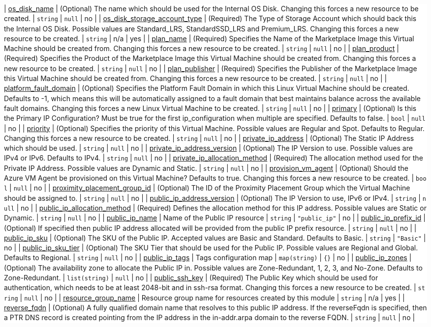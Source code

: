 | <a name="input_os_disk_name"></a> [os\_disk\_name](#input\_os\_disk\_name) | (Optional) The name which should be used for the Internal OS Disk. Changing this forces a new resource to be created. | `string` | `null` | no |
| <a name="input_os_disk_storage_account_type"></a> [os\_disk\_storage\_account\_type](#input\_os\_disk\_storage\_account\_type) | (Required) The Type of Storage Account which should back this the Internal OS Disk. Possible values are Standard\_LRS, StandardSSD\_LRS and Premium\_LRS. Changing this forces a new resource to be created. | `string` | n/a | yes |
| <a name="input_plan_name"></a> [plan\_name](#input\_plan\_name) | (Required) Specifies the Name of the Marketplace Image this Virtual Machine should be created from. Changing this forces a new resource to be created. | `string` | `null` | no |
| <a name="input_plan_product"></a> [plan\_product](#input\_plan\_product) | (Required) Specifies the Product of the Marketplace Image this Virtual Machine should be created from. Changing this forces a new resource to be created. | `string` | `null` | no |
| <a name="input_plan_publisher"></a> [plan\_publisher](#input\_plan\_publisher) | (Required) Specifies the Publisher of the Marketplace Image this Virtual Machine should be created from. Changing this forces a new resource to be created. | `string` | `null` | no |
| <a name="input_platform_fault_domain"></a> [platform\_fault\_domain](#input\_platform\_fault\_domain) | (Optional) Specifies the Platform Fault Domain in which this Linux Virtual Machine should be created. Defaults to -1, which means this will be automatically assigned to a fault domain that best maintains balance across the available fault domains. Changing this forces a new Linux Virtual Machine to be created. | `string` | `null` | no |
| <a name="input_primary"></a> [primary](#input\_primary) | (Optional) Is this the Primary IP Configuration? Must be true for the first ip\_configuration when multiple are specified. Defaults to false. | `bool` | `null` | no |
| <a name="input_priority"></a> [priority](#input\_priority) | (Optional) Specifies the priority of this Virtual Machine. Possible values are Regular and Spot. Defaults to Regular. Changing this forces a new resource to be created. | `string` | `null` | no |
| <a name="input_private_ip_address"></a> [private\_ip\_address](#input\_private\_ip\_address) | (Optional) The Static IP Address which should be used. | `string` | `null` | no |
| <a name="input_private_ip_address_version"></a> [private\_ip\_address\_version](#input\_private\_ip\_address\_version) | (Optional) The IP Version to use. Possible values are IPv4 or IPv6. Defaults to IPv4. | `string` | `null` | no |
| <a name="input_private_ip_allocation_method"></a> [private\_ip\_allocation\_method](#input\_private\_ip\_allocation\_method) | (Required) The allocation method used for the Private IP Address. Possible values are Dynamic and Static. | `string` | `null` | no |
| <a name="input_provision_vm_agent"></a> [provision\_vm\_agent](#input\_provision\_vm\_agent) | (Optional) Should the Azure VM Agent be provisioned on this Virtual Machine? Defaults to true. Changing this forces a new resource to be created. | `bool` | `null` | no |
| <a name="input_proximity_placement_group_id"></a> [proximity\_placement\_group\_id](#input\_proximity\_placement\_group\_id) | (Optional) The ID of the Proximity Placement Group which the Virtual Machine should be assigned to. | `string` | `null` | no |
| <a name="input_public_ip_address_version"></a> [public\_ip\_address\_version](#input\_public\_ip\_address\_version) | (Optional) The IP Version to use, IPv6 or IPv4. | `string` | `null` | no |
| <a name="input_public_ip_allocation_method"></a> [public\_ip\_allocation\_method](#input\_public\_ip\_allocation\_method) | (Required) Defines the allocation method for this IP address. Possible values are Static or Dynamic. | `string` | `null` | no |
| <a name="input_public_ip_name"></a> [public\_ip\_name](#input\_public\_ip\_name) | Name of the Public IP resource | `string` | `"public_ip"` | no |
| <a name="input_public_ip_prefix_id"></a> [public\_ip\_prefix\_id](#input\_public\_ip\_prefix\_id) | (Optional) If specified then public IP address allocated will be provided from the public IP prefix resource. | `string` | `null` | no |
| <a name="input_public_ip_sku"></a> [public\_ip\_sku](#input\_public\_ip\_sku) | (Optional) The SKU of the Public IP. Accepted values are Basic and Standard. Defaults to Basic. | `string` | `"Basic"` | no |
| <a name="input_public_ip_sku_tier"></a> [public\_ip\_sku\_tier](#input\_public\_ip\_sku\_tier) | (Optional) The SKU Tier that should be used for the Public IP. Possible values are Regional and Global. Defaults to Regional. | `string` | `null` | no |
| <a name="input_public_ip_tags"></a> [public\_ip\_tags](#input\_public\_ip\_tags) | Tags configuration map | `map(string)` | `{}` | no |
| <a name="input_public_ip_zones"></a> [public\_ip\_zones](#input\_public\_ip\_zones) | (Optional) The availability zone to allocate the Public IP in. Possible values are Zone-Redundant, 1, 2, 3, and No-Zone. Defaults to Zone-Redundant. | `list(string)` | `null` | no |
| <a name="input_public_ssh_key"></a> [public\_ssh\_key](#input\_public\_ssh\_key) | (Required) The Public Key which should be used for authentication, which needs to be at least 2048-bit and in ssh-rsa format. Changing this forces a new resource to be created. | `string` | `null` | no |
| <a name="input_resource_group_name"></a> [resource\_group\_name](#input\_resource\_group\_name) | Resource group name for resources created by this module | `string` | n/a | yes |
| <a name="input_reverse_fqdn"></a> [reverse\_fqdn](#input\_reverse\_fqdn) | (Optional) A fully qualified domain name that resolves to this public IP address. If the reverseFqdn is specified, then a PTR DNS record is created pointing from the IP address in the in-addr.arpa domain to the reverse FQDN. | `string` | `null` | no |
